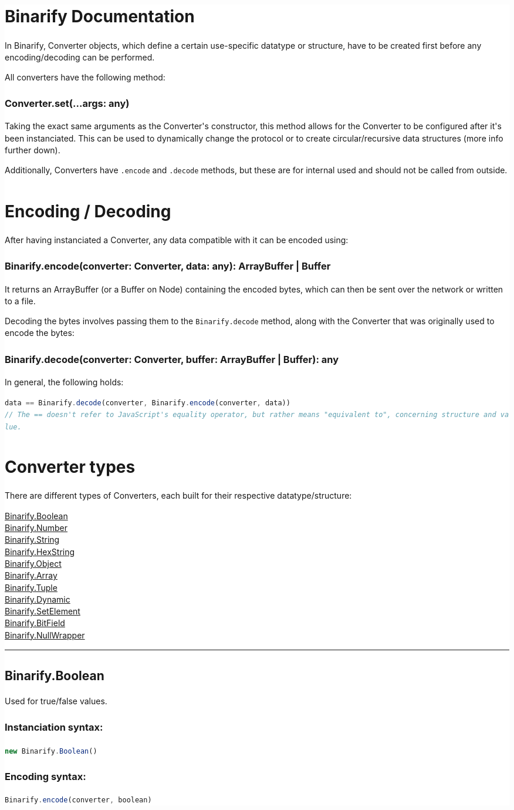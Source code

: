 # Binarify Documentation
In Binarify, Converter objects, which define a certain use-specific datatype or structure, have to be created first before any encoding/decoding can be performed.

All converters have the following method:
### Converter.set(...args: any)
Taking the exact same arguments as the Converter's constructor, this method allows for the Converter to be configured after it's been instanciated. This can be used to dynamically change the protocol or to create circular/recursive data structures (more info further down).

Additionally, Converters have `.encode` and `.decode` methods, but these are for internal used and should not be called from outside.

# Encoding / Decoding
After having instanciated a Converter, any data compatible with it can be encoded using:
### Binarify.encode(converter: Converter, data: any): ArrayBuffer | Buffer
It returns an ArrayBuffer (or a Buffer on Node) containing the encoded bytes, which can then be sent over the network or written to a file.

Decoding the bytes involves passing them to the `Binarify.decode` method, along with the Converter that was originally used to encode the bytes:
### Binarify.decode(converter: Converter, buffer: ArrayBuffer | Buffer): any
In general, the following holds:
```javascript
data == Binarify.decode(converter, Binarify.encode(converter, data))
// The == doesn't refer to JavaScript's equality operator, but rather means "equivalent to", concerning structure and value.
```

# Converter types

There are different types of Converters, each built for their respective datatype/structure:

[Binarify.Boolean](#binarifyboolean)<br>
[Binarify.Number](#binarifynumber)<br>
[Binarify.String](#binarifystring)<br>
[Binarify.HexString](#binarifyhexstring)<br>
[Binarify.Object](#binarifyobject)<br>
[Binarify.Array](#binarifyarray)<br>
[Binarify.Tuple](#binarifytuple)<br>
[Binarify.Dynamic](#binarifydynamic)<br>
[Binarify.SetElement](#binarifysetelement)<br>
[Binarify.BitField](#binarifybitfield)<br>
[Binarify.NullWrapper](#binarifynullwrapper)<br>

---
## Binarify.Boolean
Used for true/false values.<br>
### Instanciation syntax:
```javascript
new Binarify.Boolean()
```
### Encoding syntax:
```javascript
Binarify.encode(converter, boolean)
```